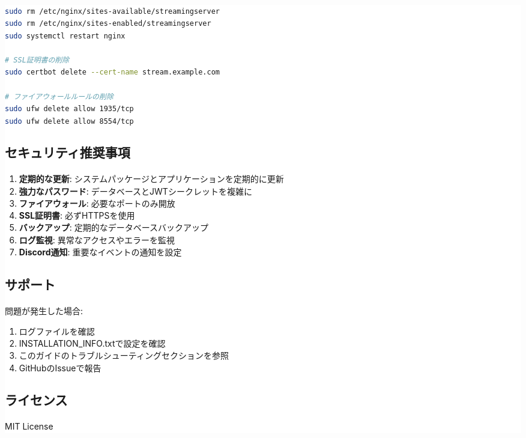 ```bash
sudo rm /etc/nginx/sites-available/streamingserver
sudo rm /etc/nginx/sites-enabled/streamingserver
sudo systemctl restart nginx

# SSL証明書の削除
sudo certbot delete --cert-name stream.example.com

# ファイアウォールルールの削除
sudo ufw delete allow 1935/tcp
sudo ufw delete allow 8554/tcp
```

## セキュリティ推奨事項

1. **定期的な更新**: システムパッケージとアプリケーションを定期的に更新
2. **強力なパスワード**: データベースとJWTシークレットを複雑に
3. **ファイアウォール**: 必要なポートのみ開放
4. **SSL証明書**: 必ずHTTPSを使用
5. **バックアップ**: 定期的なデータベースバックアップ
6. **ログ監視**: 異常なアクセスやエラーを監視
7. **Discord通知**: 重要なイベントの通知を設定

## サポート

問題が発生した場合:

1. ログファイルを確認
2. INSTALLATION_INFO.txtで設定を確認
3. このガイドのトラブルシューティングセクションを参照
4. GitHubのIssueで報告

## ライセンス

MIT License
